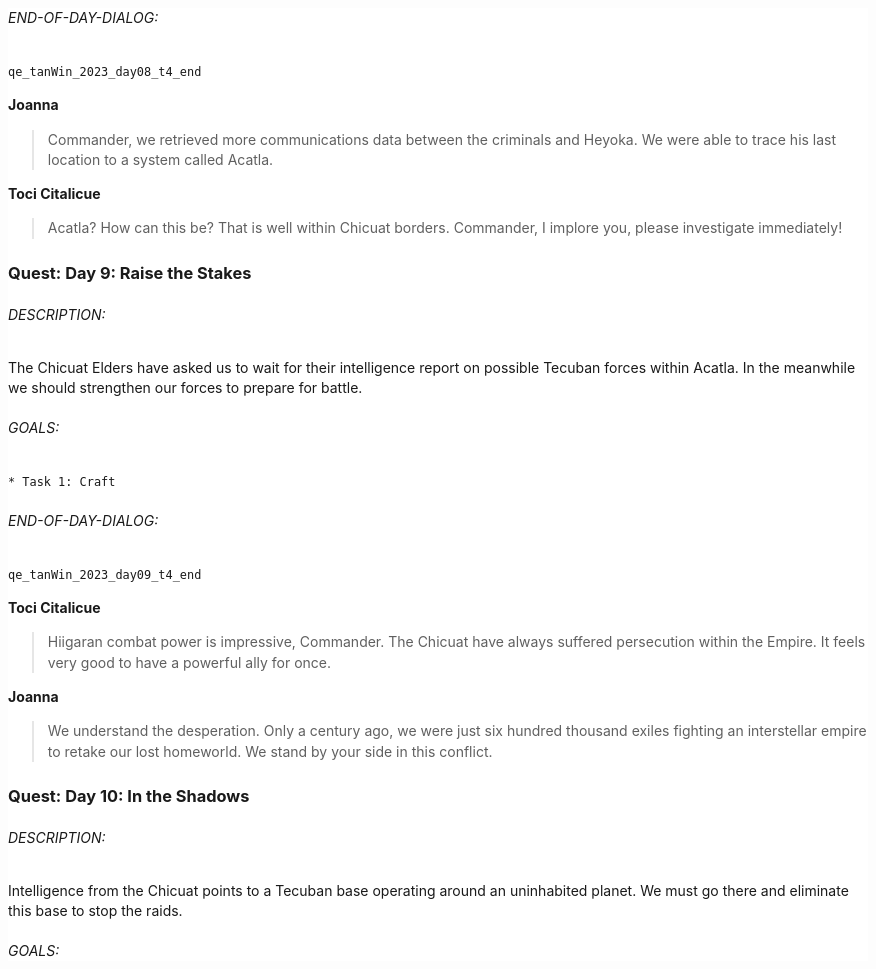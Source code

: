 

###### END-OF-DAY-DIALOG:



`qe_tanWin_2023_day08_t4_end`

**Joanna**
> Commander, we retrieved more communications data between the criminals and Heyoka. We were able to trace his last location to a system called Acatla.

**Toci Citalicue**
> Acatla? How can this be? That is well within Chicuat borders. Commander, I implore you, please investigate immediately!





### Quest: Day 9: Raise the Stakes


###### DESCRIPTION:


The Chicuat Elders have asked us to wait for their intelligence report on possible Tecuban forces within Acatla. In the meanwhile we should strengthen our forces to prepare for battle.


###### GOALS:


	* Task 1: Craft



###### END-OF-DAY-DIALOG:



`qe_tanWin_2023_day09_t4_end`

**Toci Citalicue**
> Hiigaran combat power is impressive, Commander. The Chicuat have always suffered persecution within the Empire. It feels very good to have a powerful ally for once.

**Joanna**
> We understand the desperation. Only a century ago, we were just six hundred thousand exiles fighting an interstellar empire to retake our lost homeworld. We stand by your side in this conflict.





### Quest: Day 10: In the Shadows


###### DESCRIPTION:


Intelligence from the Chicuat points to a Tecuban base operating around an uninhabited planet. We must go there and eliminate this base to stop the raids.


###### GOALS:
